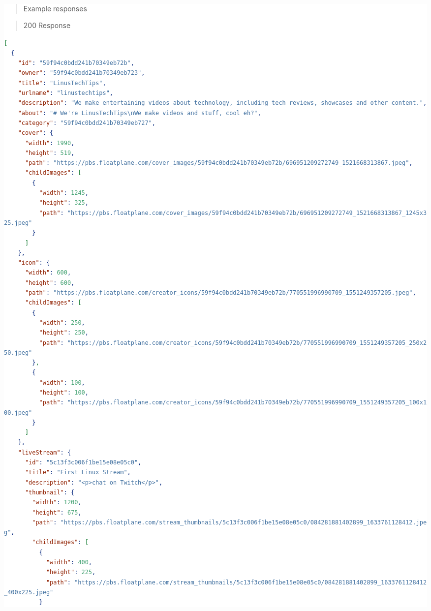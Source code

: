 > Example responses

> 200 Response

```json
[
  {
    "id": "59f94c0bdd241b70349eb72b",
    "owner": "59f94c0bdd241b70349eb723",
    "title": "LinusTechTips",
    "urlname": "linustechtips",
    "description": "We make entertaining videos about technology, including tech reviews, showcases and other content.",
    "about": "# We're LinusTechTips\nWe make videos and stuff, cool eh?",
    "category": "59f94c0bdd241b70349eb727",
    "cover": {
      "width": 1990,
      "height": 519,
      "path": "https://pbs.floatplane.com/cover_images/59f94c0bdd241b70349eb72b/696951209272749_1521668313867.jpeg",
      "childImages": [
        {
          "width": 1245,
          "height": 325,
          "path": "https://pbs.floatplane.com/cover_images/59f94c0bdd241b70349eb72b/696951209272749_1521668313867_1245x325.jpeg"
        }
      ]
    },
    "icon": {
      "width": 600,
      "height": 600,
      "path": "https://pbs.floatplane.com/creator_icons/59f94c0bdd241b70349eb72b/770551996990709_1551249357205.jpeg",
      "childImages": [
        {
          "width": 250,
          "height": 250,
          "path": "https://pbs.floatplane.com/creator_icons/59f94c0bdd241b70349eb72b/770551996990709_1551249357205_250x250.jpeg"
        },
        {
          "width": 100,
          "height": 100,
          "path": "https://pbs.floatplane.com/creator_icons/59f94c0bdd241b70349eb72b/770551996990709_1551249357205_100x100.jpeg"
        }
      ]
    },
    "liveStream": {
      "id": "5c13f3c006f1be15e08e05c0",
      "title": "First Linux Stream",
      "description": "<p>chat on Twitch</p>",
      "thumbnail": {
        "width": 1200,
        "height": 675,
        "path": "https://pbs.floatplane.com/stream_thumbnails/5c13f3c006f1be15e08e05c0/084281881402899_1633761128412.jpeg",
        "childImages": [
          {
            "width": 400,
            "height": 225,
            "path": "https://pbs.floatplane.com/stream_thumbnails/5c13f3c006f1be15e08e05c0/084281881402899_1633761128412_400x225.jpeg"
          }
```